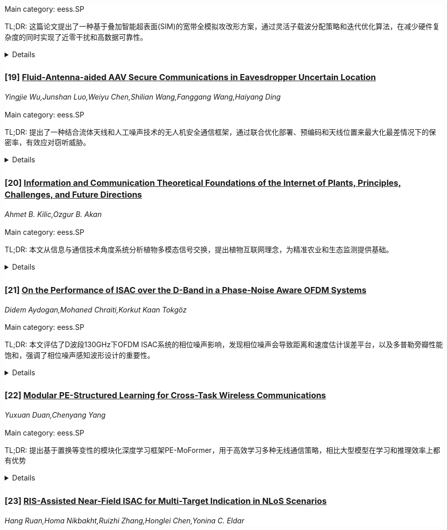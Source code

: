 Main category: eess.SP

TL;DR: 这篇论文提出了一种基于叠加智能超表面(SIM)的宽带全模拟攻改形方案，通过灵活子载波分配策略和迭代优化算法，在减少硬件复杂度的同时实现了近零干扰和高数据可靠性。


<details><summary>Details</summary></details>


### [19] [Fluid-Antenna-aided AAV Secure Communications in Eavesdropper Uncertain Location](https://arxiv.org/abs/2509.08432)
*Yingjie Wu,Junshan Luo,Weiyu Chen,Shilian Wang,Fanggang Wang,Haiyang Ding*

Main category: eess.SP

TL;DR: 提出了一种结合流体天线和人工噪声技术的无人机安全通信框架，通过联合优化部署、预编码和天线位置来最大化最差情况下的保密率，有效应对窃听威胁。


<details><summary>Details</summary></details>


### [20] [Information and Communication Theoretical Foundations of the Internet of Plants, Principles, Challenges, and Future Directions](https://arxiv.org/abs/2509.08434)
*Ahmet B. Kilic,Ozgur B. Akan*

Main category: eess.SP

TL;DR: 本文从信息与通信技术角度系统分析植物多模态信号交换，提出植物互联网理念，为精准农业和生态监测提供基础。


<details><summary>Details</summary></details>


### [21] [On the Performance of ISAC over the D-Band in a Phase-Noise Aware OFDM Systems](https://arxiv.org/abs/2509.08504)
*Didem Aydogan,Mohaned Chraiti,Korkut Kaan Tokgöz*

Main category: eess.SP

TL;DR: 本文评估了D波段130GHz下OFDM ISAC系统的相位噪声影响，发现相位噪声会导致距离和速度估计误差平台，以及多普勒旁瓣性能饱和，强调了相位噪声感知波形设计的重要性。


<details><summary>Details</summary></details>


### [22] [Modular PE-Structured Learning for Cross-Task Wireless Communications](https://arxiv.org/abs/2509.08614)
*Yuxuan Duan,Chenyang Yang*

Main category: eess.SP

TL;DR: 提出基于置换等变性的模块化深度学习框架PE-MoFormer，用于高效学习多种无线通信策略，相比大型模型在学习和推理效率上都有优势


<details><summary>Details</summary></details>


### [23] [RIS-Assisted Near-Field ISAC for Multi-Target Indication in NLoS Scenarios](https://arxiv.org/abs/2509.08642)
*Hang Ruan,Homa Nikbakht,Ruizhi Zhang,Honglei Chen,Yonina C. Eldar*
